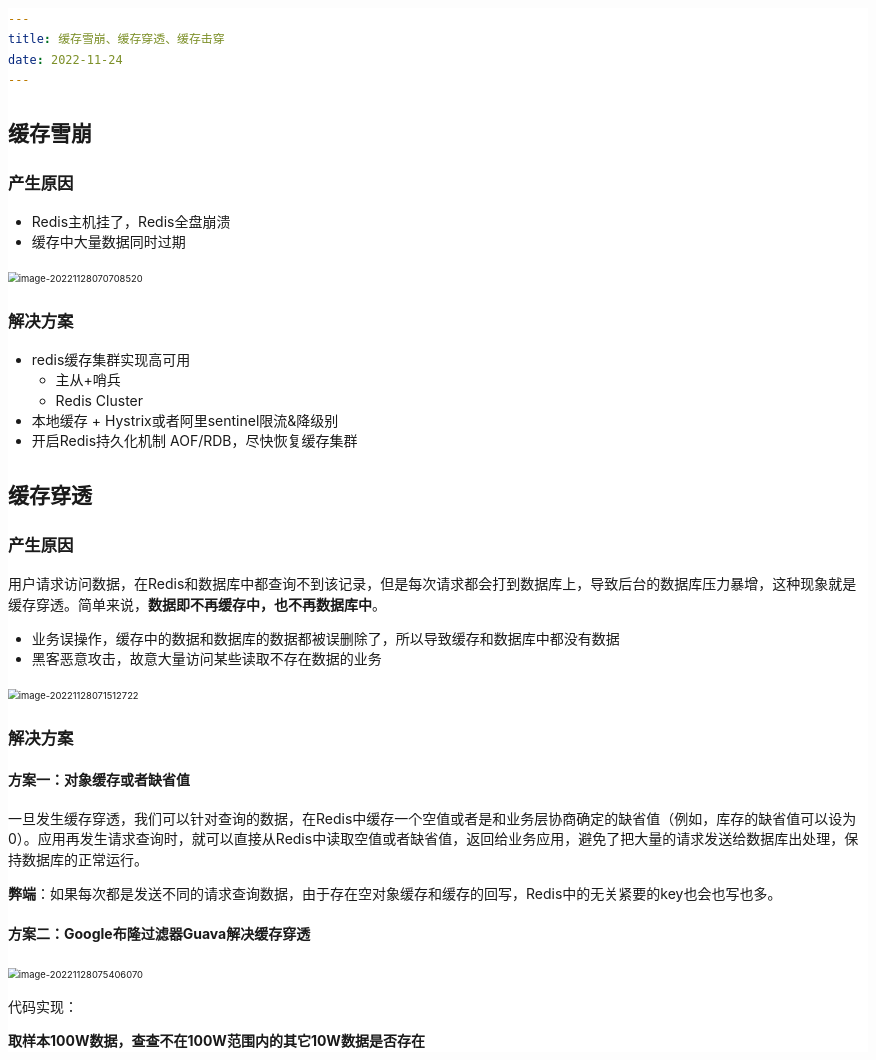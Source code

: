 ```yaml
---
title: 缓存雪崩、缓存穿透、缓存击穿
date: 2022-11-24
---
```


## 缓存雪崩

### 产生原因

- Redis主机挂了，Redis全盘崩溃
- 缓存中大量数据同时过期

<img src="https://qijiayi-image.oss-cn-shenzhen.aliyuncs.com/img/202211280707661.png" alt="image-20221128070708520" style="zoom:67%;" />

### 解决方案

- redis缓存集群实现高可用
  - 主从+哨兵
  - Redis Cluster
- 本地缓存 + Hystrix或者阿里sentinel限流&降级别
- 开启Redis持久化机制 AOF/RDB，尽快恢复缓存集群 

## 缓存穿透

### 产生原因

用户请求访问数据，在Redis和数据库中都查询不到该记录，但是每次请求都会打到数据库上，导致后台的数据库压力暴增，这种现象就是缓存穿透。简单来说，**数据即不再缓存中，也不再数据库中**。

- 业务误操作，缓存中的数据和数据库的数据都被误删除了，所以导致缓存和数据库中都没有数据
- 黑客恶意攻击，故意大量访问某些读取不存在数据的业务

<img src="https://qijiayi-image.oss-cn-shenzhen.aliyuncs.com/img/202211280715771.png" alt="image-20221128071512722" style="zoom:67%;" />

### 解决方案

#### 方案一：对象缓存或者缺省值

一旦发生缓存穿透，我们可以针对查询的数据，在Redis中缓存一个空值或者是和业务层协商确定的缺省值（例如，库存的缺省值可以设为0）。应用再发生请求查询时，就可以直接从Redis中读取空值或者缺省值，返回给业务应用，避免了把大量的请求发送给数据库出处理，保持数据库的正常运行。

**弊端**：如果每次都是发送不同的请求查询数据，由于存在空对象缓存和缓存的回写，Redis中的无关紧要的key也会也写也多。

#### 方案二：Google布隆过滤器Guava解决缓存穿透

<img src="https://qijiayi-image.oss-cn-shenzhen.aliyuncs.com/img/202211280754144.png" alt="image-20221128075406070" style="zoom: 67%;" />

代码实现：

**取样本100W数据，查查不在100W范围内的其它10W数据是否存在**
